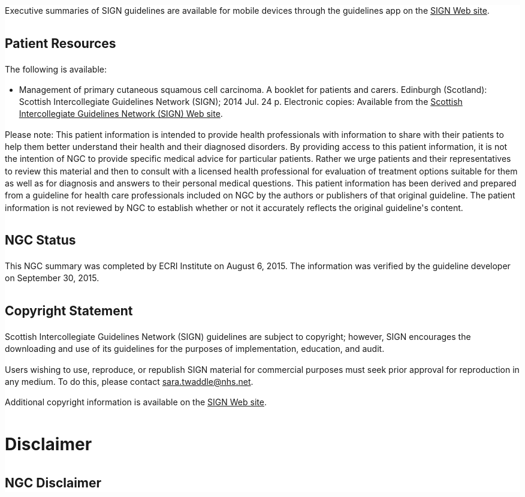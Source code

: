 Executive summaries of SIGN guidelines are available for mobile devices through the guidelines app on the [SIGN Web site](http://www.sign.ac.uk/guidelines/apps/index.html "SIGN Web site").

## Patient Resources



The following is available:

  * Management of primary cutaneous squamous cell carcinoma. A booklet for patients and carers. Edinburgh (Scotland): Scottish Intercollegiate Guidelines Network (SIGN); 2014 Jul. 24 p. Electronic copies: Available from the [Scottish Intercollegiate Guidelines Network (SIGN) Web site](http://www.sign.ac.uk/pdf/PAT140.pdf "SIGN Web site"). 



Please note: This patient information is intended to provide health professionals with information to share with their patients to help them better understand their health and their diagnosed disorders. By providing access to this patient information, it is not the intention of NGC to provide specific medical advice for particular patients. Rather we urge patients and their representatives to review this material and then to consult with a licensed health professional for evaluation of treatment options suitable for them as well as for diagnosis and answers to their personal medical questions. This patient information has been derived and prepared from a guideline for health care professionals included on NGC by the authors or publishers of that original guideline. The patient information is not reviewed by NGC to establish whether or not it accurately reflects the original guideline's content.

## NGC Status



This NGC summary was completed by ECRI Institute on August 6, 2015. The information was verified by the guideline developer on September 30, 2015.

## Copyright Statement



Scottish Intercollegiate Guidelines Network (SIGN) guidelines are subject to copyright; however, SIGN encourages the downloading and use of its guidelines for the purposes of implementation, education, and audit.

Users wishing to use, reproduce, or republish SIGN material for commercial purposes must seek prior approval for reproduction in any medium. To do this, please contact [sara.twaddle@nhs.net](mailto:sara.twaddle@nhs.net).

Additional copyright information is available on the [SIGN Web site](http://www.sign.ac.uk/guidelines/published/copyright.html "SIGN Web site").

# Disclaimer

## NGC Disclaimer


